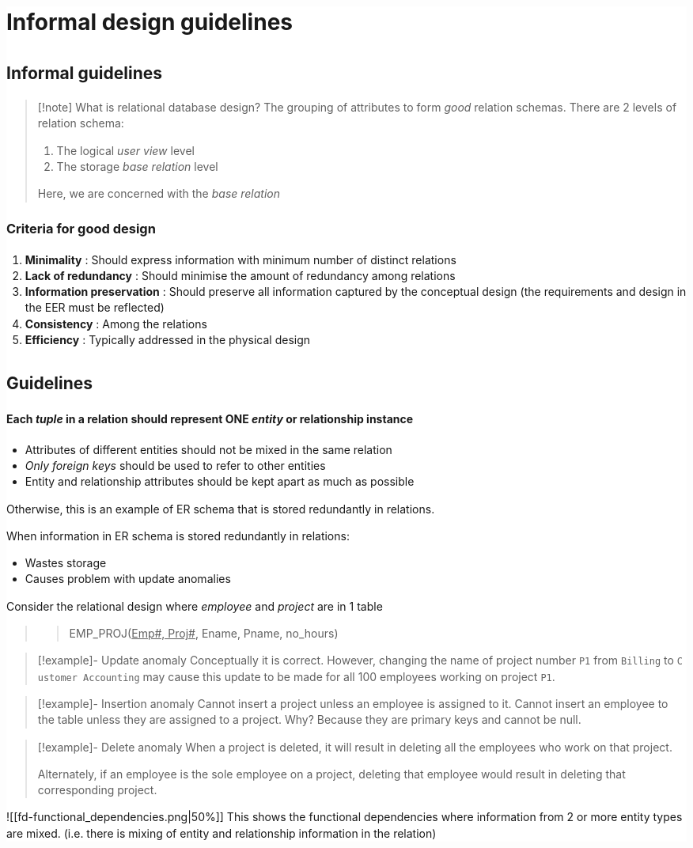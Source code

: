 # Informal design guidelines
## Informal guidelines
>[!note] What is relational database design?
>The grouping of attributes to form *good* relation schemas. There are 2 levels of relation schema:
>1. The logical *user view* level
>2. The storage *base relation* level
>   
> Here, we are concerned with the *base relation*

### Criteria for good design
1. **Minimality** : Should express information with minimum number of distinct relations
2. **Lack of redundancy** : Should minimise the amount of redundancy among relations
3. **Information preservation** : Should preserve all information captured by the conceptual design (the requirements and design in the EER must be reflected)
4. **Consistency** : Among the relations
5. **Efficiency** : Typically addressed in the physical design

## Guidelines
#### Each *tuple* in a relation should represent ONE *entity* or relationship instance
- Attributes of different entities should not be mixed in the same relation
- *Only foreign keys* should be used to refer to other entities
- Entity and relationship attributes should be kept apart as much as possible

Otherwise, this is an example of ER schema that is stored redundantly in relations.

When information in ER schema is stored redundantly in relations:
- Wastes storage
- Causes problem with update anomalies

Consider the relational design where *employee* and *project* are in 1 table
>> EMP_PROJ(<u>Emp#, Proj#</u>, Ename, Pname, no_hours)

>[!example]- Update anomaly
>Conceptually it is correct. However, changing the name of project number `P1` from `Billing` to `Customer Accounting` may cause this update to be made for all 100 employees working on project `P1`.

>[!example]- Insertion anomaly
>Cannot insert a project unless an employee is assigned to it. Cannot insert an employee to the table unless they are assigned to a project. Why? Because they are primary keys and cannot be null.

>[!example]- Delete anomaly
>When a project is deleted, it will result in deleting all the employees who work on that project.
>
>Alternately, if an employee is the sole employee on a project, deleting that employee would result in deleting that corresponding project.

![[fd-functional_dependencies.png|50%]]
This shows the functional dependencies where information from 2 or more entity types are mixed. (i.e. there is mixing of entity and relationship information in the relation)
